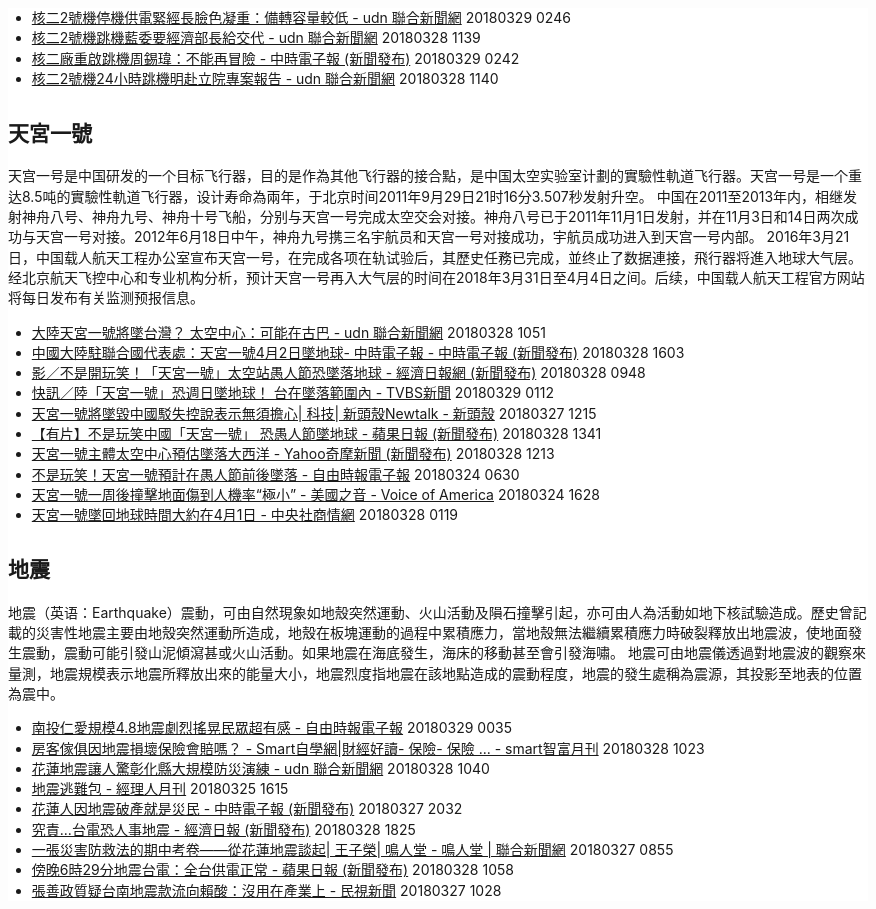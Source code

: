 - [核二2號機停機供電緊經長臉色凝重：備轉容量較低 - udn 聯合新聞網](https://www.udn.com/news/story/11924/3058112 "核二2號機停機供電緊經長臉色凝重：備轉容量較低 - udn 聯合新聞網") 20180329 0246
- [核二2號機跳機藍委要經濟部長給交代 - udn 聯合新聞網](https://udn.com/news/story/11924/3057129 "核二2號機跳機藍委要經濟部長給交代 - udn 聯合新聞網") 20180328 1139
- [核二廠重啟跳機周錫瑋：不能再冒險 - 中時電子報 (新聞發布)](http://www.chinatimes.com/realtimenews/20180329001797-260407 "核二廠重啟跳機周錫瑋：不能再冒險 - 中時電子報 (新聞發布)") 20180329 0242
- [核二2號機24小時跳機明赴立院專案報告 - udn 聯合新聞網](https://udn.com/news/story/11924/3056880 "核二2號機24小時跳機明赴立院專案報告 - udn 聯合新聞網") 20180328 1140

## 天宮一號

天宫一号是中国研发的一个目标飞行器，目的是作為其他飞行器的接合點，是中国太空实验室计劃的實驗性軌道飞行器。天宫一号是一个重达8.5吨的實驗性軌道飞行器，设计寿命為兩年，于北京时间2011年9月29日21时16分3.507秒发射升空。
中国在2011至2013年内，相继发射神舟八号、神舟九号、神舟十号飞船，分别与天宫一号完成太空交会对接。神舟八号已于2011年11月1日发射，并在11月3日和14日两次成功与天宫一号对接。2012年6月18日中午，神舟九号携三名宇航员和天宫一号对接成功，宇航员成功进入到天宫一号内部。
2016年3月21日，中国载人航天工程办公室宣布天宫一号，在完成各项在轨试验后，其歷史任務已完成，並终止了数据連接，飛行器将進入地球大气层。 经北京航天飞控中心和专业机构分析，预计天宫一号再入大气层的时间在2018年3月31日至4月4日之间。后续，中国载人航天工程官方网站将每日发布有关监测预报信息。
- [大陸天宮一號將墜台灣？ 太空中心：可能在古巴 - udn 聯合新聞網](https://udn.com/news/story/7266/3057047 "大陸天宮一號將墜台灣？ 太空中心：可能在古巴 - udn 聯合新聞網") 20180328 1051
- [中國大陸駐聯合國代表處：天宮一號4月2日墜地球- 中時電子報 - 中時電子報 (新聞發布)](http://www.chinatimes.com/realtimenews/20180328004867-260409 "中國大陸駐聯合國代表處：天宮一號4月2日墜地球- 中時電子報 - 中時電子報 (新聞發布)") 20180328 1603
- [影／不是開玩笑！「天宮一號」太空站愚人節恐墜落地球 - 經濟日報網 (新聞發布)](https://money.udn.com/money/story/5641/3056946 "影／不是開玩笑！「天宮一號」太空站愚人節恐墜落地球 - 經濟日報網 (新聞發布)") 20180328 0948
- [快訊／陸「天宮一號」恐週日墜地球！ 台在墜落範圍內 - TVBS新聞](https://news.tvbs.com.tw/world/892118 "快訊／陸「天宮一號」恐週日墜地球！ 台在墜落範圍內 - TVBS新聞") 20180329 0112
- [天宮一號將墜毀中國駁失控說表示無須擔心| 科技| 新頭殼Newtalk - 新頭殼](https://newtalk.tw/news/view/2018-03-27/118897 "天宮一號將墜毀中國駁失控說表示無須擔心| 科技| 新頭殼Newtalk - 新頭殼") 20180327 1215
- [【有片】不是玩笑中國「天宮一號」 恐愚人節墜地球 - 蘋果日報 (新聞發布)](https://tw.news.appledaily.com/new/realtime/20180328/1324225/ "【有片】不是玩笑中國「天宮一號」 恐愚人節墜地球 - 蘋果日報 (新聞發布)") 20180328 1341
- [天宮一號主體太空中心預估墜落大西洋 - Yahoo奇摩新聞 (新聞發布)](https://tw.news.yahoo.com/%E5%A4%A9%E5%AE%AE-%E8%99%9F%E4%B8%BB%E9%AB%94-%E5%A4%AA%E7%A9%BA%E4%B8%AD%E5%BF%83%E9%A0%90%E4%BC%B0%E5%A2%9C%E8%90%BD%E5%A4%A7%E8%A5%BF%E6%B4%8B-114850321.html "天宮一號主體太空中心預估墜落大西洋 - Yahoo奇摩新聞 (新聞發布)") 20180328 1213
- [不是玩笑！天宮一號預計在愚人節前後墜落 - 自由時報電子報](http://news.ltn.com.tw/news/world/breakingnews/2375294 "不是玩笑！天宮一號預計在愚人節前後墜落 - 自由時報電子報") 20180324 0630
- [天宮一號一周後撞擊地面傷到人機率“極小” - 美國之音 - Voice of America](https://www.voacantonese.com/a/chinese-space-station/4314516.html "天宮一號一周後撞擊地面傷到人機率“極小” - 美國之音 - Voice of America") 20180324 1628
- [天宮一號墜回地球時間大約在4月1日 - 中央社商情網](http://www.cnabc.com/news/aall/201803280119.aspx "天宮一號墜回地球時間大約在4月1日 - 中央社商情網") 20180328 0119

## 地震

地震（英语：Earthquake）震動，可由自然現象如地殼突然運動、火山活動及隕石撞擊引起，亦可由人為活動如地下核試驗造成。歷史曾記載的災害性地震主要由地殼突然運動所造成，地殼在板塊運動的過程中累積應力，當地殼無法繼續累積應力時破裂釋放出地震波，使地面發生震動，震動可能引發山泥傾瀉甚或火山活動。如果地震在海底發生，海床的移動甚至會引發海嘯。
地震可由地震儀透過對地震波的觀察來量測，地震規模表示地震所釋放出來的能量大小，地震烈度指地震在該地點造成的震動程度，地震的發生處稱為震源，其投影至地表的位置為震中。
- [南投仁愛規模4.8地震劇烈搖晃民眾超有感 - 自由時報電子報](http://news.ltn.com.tw/news/life/breakingnews/2379953 "南投仁愛規模4.8地震劇烈搖晃民眾超有感 - 自由時報電子報") 20180329 0035
- [房客傢俱因地震損壞保險會賠嗎？ - Smart自學網|財經好讀- 保險- 保險 ... - smart智富月刊](http://smart.businessweekly.com.tw/Reading/IndepArticle.aspx?ID=34933 "房客傢俱因地震損壞保險會賠嗎？ - Smart自學網|財經好讀- 保險- 保險 ... - smart智富月刊") 20180328 1023
- [花蓮地震讓人驚彰化縣大規模防災演練 - udn 聯合新聞網](https://udn.com/news/story/7321/3057046 "花蓮地震讓人驚彰化縣大規模防災演練 - udn 聯合新聞網") 20180328 1040
- [地震逃難包 - 經理人月刊](https://www.managertoday.com.tw/dictionary/word/714 "地震逃難包 - 經理人月刊") 20180325 1615
- [花蓮人因地震破產就是災民 - 中時電子報 (新聞發布)](http://www.chinatimes.com/newspapers/20180328000607-260114 "花蓮人因地震破產就是災民 - 中時電子報 (新聞發布)") 20180327 2032
- [究責...台電恐人事地震 - 經濟日報 (新聞發布)](https://money.udn.com/money/story/5648/3057744 "究責...台電恐人事地震 - 經濟日報 (新聞發布)") 20180328 1825
- [一張災害防救法的期中考卷——從花蓮地震談起| 王子榮| 鳴人堂 - 鳴人堂 | 聯合新聞網](https://opinion.udn.com/opinion/story/11756/3054655 "一張災害防救法的期中考卷——從花蓮地震談起| 王子榮| 鳴人堂 - 鳴人堂 | 聯合新聞網") 20180327 0855
- [傍晚6時29分地震台電：全台供電正常 - 蘋果日報 (新聞發布)](https://tw.appledaily.com/new/realtime/20180328/1324116/ "傍晚6時29分地震台電：全台供電正常 - 蘋果日報 (新聞發布)") 20180328 1058
- [張善政質疑台南地震款流向賴酸：沒用在產業上 - 民視新聞](https://news.ftv.com.tw/API/MetaInfo.aspx?id=2018327S09M1 "張善政質疑台南地震款流向賴酸：沒用在產業上 - 民視新聞") 20180327 1028